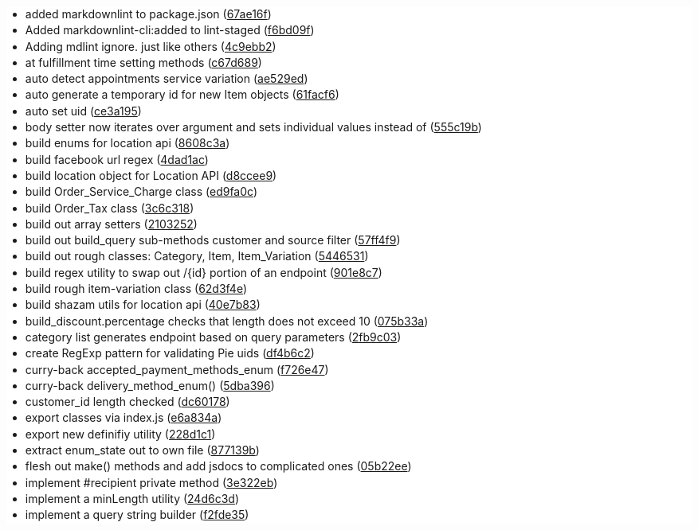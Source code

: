 * added markdownlint to package.json ([67ae16f](https://github.com/TwoFistedJustice/square-pie/commit/67ae16f4707a5436bbc15e0749ba5628b65195ee))
* Added markdownlint-cli:added to lint-staged ([f6bd09f](https://github.com/TwoFistedJustice/square-pie/commit/f6bd09fbefda0fab8c4278be31c1bf8417bd421b))
* Adding mdlint ignore. just like others ([4c9ebb2](https://github.com/TwoFistedJustice/square-pie/commit/4c9ebb24d29627873fa55917fefbbe8253d8efef))
* at fulfillment time setting methods ([c67d689](https://github.com/TwoFistedJustice/square-pie/commit/c67d689a13ba2601969643b031aff82a9e7da70b))
* auto detect appointments service variation ([ae529ed](https://github.com/TwoFistedJustice/square-pie/commit/ae529ed5b365a0a4b948a10e13a6e0dc651abd0b))
* auto generate a temporary id for new Item objects ([61facf6](https://github.com/TwoFistedJustice/square-pie/commit/61facf63e4c563047485be4b2fb22342eedb011f))
* auto set uid ([ce3a195](https://github.com/TwoFistedJustice/square-pie/commit/ce3a1952d421fad6034e91bf1aa01822c8a49e3f))
* body setter now iterates over argument and sets individual values instead of ([555c19b](https://github.com/TwoFistedJustice/square-pie/commit/555c19bbd3ce381030568529a02225657dc01f6d))
* build enums for location api ([8608c3a](https://github.com/TwoFistedJustice/square-pie/commit/8608c3a9243240f8483c3fc96689c012d4eed10d))
* build facebook url regex ([4dad1ac](https://github.com/TwoFistedJustice/square-pie/commit/4dad1ac491682f206b842a3efb3be527b5297873))
* build location object for Location API ([d8ccee9](https://github.com/TwoFistedJustice/square-pie/commit/d8ccee9a58749aa6a3173af3edb3067134d7c1b5))
* build Order_Service_Charge class ([ed9fa0c](https://github.com/TwoFistedJustice/square-pie/commit/ed9fa0c276d39ec8b315352c5deb144468a538f8))
* build Order_Tax class ([3c6c318](https://github.com/TwoFistedJustice/square-pie/commit/3c6c3184c24c502b76c27fbc879a8f6fbb30184a))
* build out array setters ([2103252](https://github.com/TwoFistedJustice/square-pie/commit/210325255a955111871a2d5c676289c98da82517))
* build out build_query sub-methods customer and source filter ([57ff4f9](https://github.com/TwoFistedJustice/square-pie/commit/57ff4f9e9e1f67b3a864aa3ee16034c59e69e0cb))
* build out rough classes: Category, Item, Item_Variation ([5446531](https://github.com/TwoFistedJustice/square-pie/commit/5446531358ff13938cad5337ee7dfa879571f353))
* build regex utility to swap out /{id} portion of an endpoint ([901e8c7](https://github.com/TwoFistedJustice/square-pie/commit/901e8c7e29d1acc9f76607cc05d75c50aca5bb56))
* build rough item-variation class ([62d3f4e](https://github.com/TwoFistedJustice/square-pie/commit/62d3f4e948e15c175eb2df258d2f04f618e325c3))
* build shazam utils for location api ([40e7b83](https://github.com/TwoFistedJustice/square-pie/commit/40e7b83466f38bc1c20f987abbf77660cf13c08d))
* build_discount.percentage checks that length does not exceed 10 ([075b33a](https://github.com/TwoFistedJustice/square-pie/commit/075b33a43ddac681999469fa88824b02afd7748e))
* category list generates endpoint based on query parameters ([2fb9c03](https://github.com/TwoFistedJustice/square-pie/commit/2fb9c036925367347926d9fe6a58b01d1c30588c))
* create RegExp pattern for validating Pie uids ([df4b6c2](https://github.com/TwoFistedJustice/square-pie/commit/df4b6c27937371207a5f6392dc7d1fb6f524d9bc))
* curry-back accepted_payment_methods_enum ([f726e47](https://github.com/TwoFistedJustice/square-pie/commit/f726e47df2a571c85920c874183eccb05b466e57))
* curry-back delivery_method_enum() ([5dba396](https://github.com/TwoFistedJustice/square-pie/commit/5dba396f86bd2c7245bf47bcfe021be927c2eef9))
* customer_id length checked ([dc60178](https://github.com/TwoFistedJustice/square-pie/commit/dc60178fd226593f570965e9eee8d329ff1ab392))
* export classes via index.js ([e6a834a](https://github.com/TwoFistedJustice/square-pie/commit/e6a834abe126c9122f5f071ff7ee479bd82c0925))
* export new definifiy utility ([228d1c1](https://github.com/TwoFistedJustice/square-pie/commit/228d1c136bb19370114a547606695faba00a121e))
* extract enum_state out to own file ([877139b](https://github.com/TwoFistedJustice/square-pie/commit/877139bdc2e3b84539b04ef5fefa5d690e0e2e16))
* flesh out make() methods and add jsdocs to complicated ones ([05b22ee](https://github.com/TwoFistedJustice/square-pie/commit/05b22ee20c7652e344bc07f53dd4a00cd4c8746b))
* implement #recipient private method ([3e322eb](https://github.com/TwoFistedJustice/square-pie/commit/3e322eb1cb29bed5d80fc2582da39e7eabecba95))
* implement a minLength utility ([24d6c3d](https://github.com/TwoFistedJustice/square-pie/commit/24d6c3d720d58a72ce0d974d5ff4817e0d9241e7))
* implement a query string builder ([f2fde35](https://github.com/TwoFistedJustice/square-pie/commit/f2fde350c29d88627c9741fb57b8bf20d6fc1059))